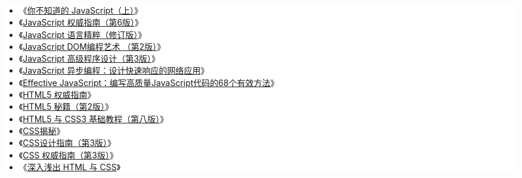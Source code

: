 *   《[你不知道的 JavaScript（上）](http://union.click.jd.com/jdc?e=&p=AyIHZR5aEQISA1AYUyUCEgBTHFwTAiJDCkMFSjJLQhBaUAscSkIBR0ROVw1VC0dFFQIVAVIcXRUdS0IJRmtrCxN%2BLHoJfGdbfShkPBxgSQYTHilTDh43Uh5cEwsUA1YrWxIBEAdlKzpnMkBpja3tzaejG4Gx1MCKhTdQH18WAxMEUB1rFQcUAVMbWREGEA5TH2sSMkRDBUQeS1RWVworaw%3D%3D&t=W1dCFBBFC1pXUwkEAEAdQFkJBVsVBRQAUh1bCltXWwg%3D)》
*   《[JavaScript 权威指南（第6版）](http://union.click.jd.com/jdc?e=&p=AyIHZR5aEQISA1AYUyUCEw9THl4XBSJDCkMFSjJLQhBaUAscSkIBR0ROVw1VC0dFFQMaAVAeWRIdS0IJRmsPfnkBXGw9YmBCdQ9SElRLFlgiZSl1Dh43Uh5cEwsUA1YrWxIBEAdlKzpnMkBpja3tzaejG4Gx1MCKhTdQH18WAxMEUB1rFQcUAVMbWRUEEgRdHGsSMkRDBUQeS1RWVworaw%3D%3D&t=W1dCFBBFC1pXUwkEAEAdQFkJBVsUChQCUBlcCltXWwg%3D)》
*   《[JavaScript 语言精粹（修订版）](http://union.click.jd.com/jdc?e=&p=AyIHZR5aEQISA1AYUyUCEgZdGlMSACJDCkMFSjJLQhBaUAscSkIBR0ROVw1VC0dFFQITD1QTXBcdS0IJRmtHRU5iIWMESWJCVwphBHVRa10obyNDDh43Uh5cEwsUA1YrWxIBEAdlKzpnMkBpja3tzaejG4Gx1MCKhTdQH18WAxMEUB1rFQcUAVMbWRUAFARdGWsSMkRDBUQeS1RWVworaw%3D%3D&t=W1dCFBBFC1pXUwkEAEAdQFkJBVsVAxoGXRxZCltXWwg%3D)》
*   《[JavaScript DOM编程艺术 （第2版）](http://union.click.jd.com/jdc?e=&p=AyIHZR5aEQISA1AYUyUCEgRVHl8TAyJDCkMFSjJLQhBaUAscSkIBR0ROVw1VC0dFFQIRB1AfXRQdS0IJRmteUVcHN1gMQmJtdTQSGhJfVgYcZyJ1Dh43Uh5cEwsUA1YrWxIBEAdlKzpnMkBpja3tzaejG4Gx1MCKhTdQH18WAxMEUB1rFQcUAVMbWRYDEQ5dGmsSMkRDBUQeS1RWVworaw%3D%3D&t=W1dCFBBFC1pXUwkEAEAdQFkJBVsVARICUR1aCltXWwg%3D)》
*   《[JavaScript 高级程序设计（第3版）](http://union.click.jd.com/jdc?e=&p=AyIHZR5aEQISA1AYUyUCEw9RG1oXBCJDCkMFSjJLQhBaUAscSkIBR0ROVw1VC0dFFQMaA1UaWRMdS0IJRmsdB2B0C14kF2cXcT5bXnxlb30tXxpDDh43Uh5cEwsUA1YrWxIBEAdlKzpnMkBpja3tzaejG4Gx1MCKhTdQH18WAxMEUB1rFQcUAVMbWRQDFwdXGmsSMkRDBUQeS1RWVworaw%3D%3D&t=W1dCFBBFC1pXUwkEAEAdQFkJBVsUChYHVBldCltXWwg%3D)》
*   《[JavaScript 异步编程：设计快速响应的网络应用](http://union.click.jd.com/jdc?e=&p=AyIHZR5aEQISA1AYUyUCEgRQHl8cASJDCkMFSjJLQhBaUAscSkIBR0ROVw1VC0dFFQIRAlAfUhYdS0IJRmtSd1VyC31eE2ETT1x5Ekd2c1AhGzJ1Dh43Uh5cEwsUA1YrWxIBEAdlKzpnMkBpja3tzaejG4Gx1MCKhTdQH18WAxMEUB1rFQcUAVMbWRYEEABXE2sSMkRDBUQeS1RWVworaw%3D%3D&t=W1dCFBBFC1pXUwkEAEAdQFkJBVsVARcCURJYCltXWwg%3D)》
*   《[Effective JavaScript：编写高质量JavaScript代码的68个有效方法](http://union.click.jd.com/jdc?e=&p=AyIHZR5aEQISA1AYUyUCEgVRHlwSBiJDCkMFSjJLQhBaUAscSkIBR0ROVw1VC0dFFQIQA1AcXBEdS0IJRmtSA21cLFg%2FaGdwWylHLmZVbnwjGAxTDh43Uh5cEwsUA1YrWxIBEAdlKzpnMkBpja3tzaejG4Gx1MCKhTdQH18WAxMEUB1rFQcUAVMbWRAHFA9RH2sSMkRDBUQeS1RWVworaw%3D%3D&t=W1dCFBBFC1pXUwkEAEAdQFkJBVsVABYCUhxfCltXWwg%3D)》
*   《[HTML5 权威指南](http://union.click.jd.com/jdc?e=&p=AyIHZR5aEQISA1AYUyUCEgVcGl4WByJDCkMFSjJLQhBaUAscSkIBR0ROVw1VC0dFFQIQDlQeWBAdS0IJRmtlZxRiDlI5aWJIZT0dUhxcV2ADQClDDh43Uh5cEwsUA1YrWxIBEAdlKzpnMkBpja3tzaejG4Gx1MCKhTdQH18WAxMEUB1rFQcUAVMbWRMGFARVH2sSMkRDBUQeS1RWVworaw%3D%3D&t=W1dCFBBFC1pXUwkEAEAdQFkJBVsVABsGUBheCltXWwg%3D)》
*   《[HTML5 秘籍（第2版）](http://union.click.jd.com/jdc?e=&p=AyIHZR5aEQISA1AYUyUCEgBTGVgcACJDCkMFSjJLQhBaUAscSkIBR0ROVw1VC0dFFQIVAVcYUhcdS0IJRmt0Vm1%2BDm8yTWB7TzdLD1JKUnUlZwRTDh43Uh5cEwsUA1YrWxIBEAdlKzpnMkBpja3tzaejG4Gx1MCKhTdQH18WAxMEUB1rFQcUAVMbWRIBFA9QHmsSMkRDBUQeS1RWVworaw%3D%3D&t=W1dCFBBFC1pXUwkEAEAdQFkJBVsVBRQFVhJZCltXWwg%3D)》
*   《[HTML5 与 CSS3 基础教程（第八版）](http://union.click.jd.com/jdc?e=&p=AyIHZR5aEQISA1AYUyUCEgJRHVIRByJDCkMFSjJLQhBaUAscSkIBR0ROVw1VC0dFFQIXA1MSXxAdS0IJRmtBWhZDEnskZ2JpUw5yLnBVRH0WGj91Dh43Uh5cEwsUA1YrWxIBEAdlKzpnMkBpja3tzaejG4Gx1MCKhTdQH18WAxMEUB1rFQcUAVMbWREEGg5QE2sSMkRDBUQeS1RWVworaw%3D%3D&t=W1dCFBBFC1pXUwkEAEAdQFkJBVsVBxYBXB9eCltXWwg%3D)》
*   《[CSS揭秘](http://union.click.jd.com/jdc?e=&p=AyIHZR5aEQISA1AYUyUCEg9VG1gTCiJDCkMFSjJLQhBaUAscSkIBR0ROVw1VC0dFFQIaB1UYXR0dS0IJRmtzSlZgBxozVmJWW1NeLBMAVV5QeSNlDh43Uh5cEwsUA1YrWxIBEAdlKzpnMkBpja3tzaejG4Gx1MCKhTdQH18WAxMEUB1rFQcUAVMbWR0DEwFcE2sSMkRDBUQeS1RWVworaw%3D%3D&t=W1dCFBBFC1pXUwkEAEAdQFkJBVsVChIHVh1TCltXWwg%3D)》
*   《[CSS设计指南（第3版）](https://www.amazon.cn/gp/product/B00M2DKZ1W/ref=as_li_qf_sp_asin_il_tl?ie=UTF8&camp=536&creative=3200&creativeASIN=B00M2DKZ1W&linkCode=as2&tag=vastwork-23)》
*   《[CSS 权威指南（第3版）](http://union.click.jd.com/jdc?e=&p=AyIHZR5aEQISA1AYUyUCEwRWGFIXByJDCkMFSjJLQhBaUAscSkIBR0ROVw1VC0dFFQMRBFYSWRAdS0IJRmt%2BS01VKFlBaGJhUwBgAxJwTXIgYlNDDh43Uh5cEwsUA1YrWxIBEAdlKzpnMkBpja3tzaejG4Gx1MCKhTdQH18WAxMEUB1rFQcUAVMbWR0HFwddGWsSMkRDBUQeS1RWVworaw%3D%3D&t=W1dCFBBFC1pXUwkEAEAdQFkJBVsUAREEXBleCltXWwg%3D)》
*   《[深入浅出 HTML 与 CSS](http://union.click.jd.com/jdc?e=&p=AyIHZR5aEQISA1AYUyUCEgVRGlMdACJDCkMFSjJLQhBaUAscSkIBR0ROVw1VC0dFFQIQA1QTUxcdS0IJRmtcakJsDxwrC2ERHRNbJGoBT0QdQlxlDh43Uh5cEwsUA1YrWxIBEAdlKzpnMkBpja3tzaejG4Gx1MCKhTdQH18WAxMEUB1rFQcUAVMbWRMKFAZUG2sSMkRDBUQeS1RWVworaw%3D%3D&t=W1dCFBBFC1pXUwkEAEAdQFkJBVsVABYGXRNZCltXWwg%3D)》
